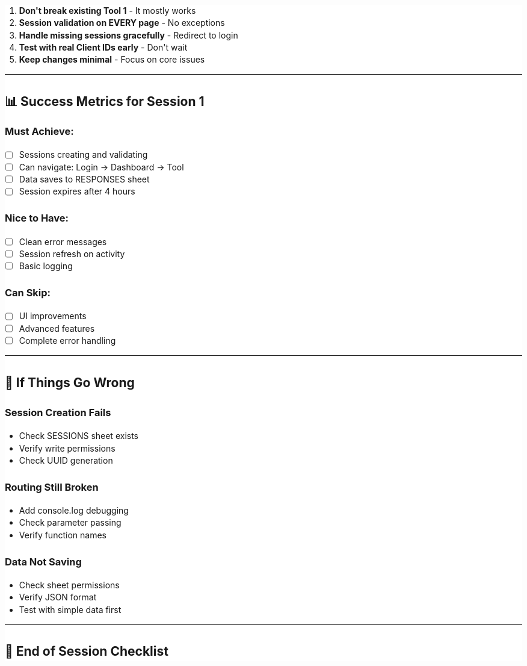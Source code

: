 1. **Don't break existing Tool 1** - It mostly works
2. **Session validation on EVERY page** - No exceptions
3. **Handle missing sessions gracefully** - Redirect to login
4. **Test with real Client IDs early** - Don't wait
5. **Keep changes minimal** - Focus on core issues

---

## 📊 Success Metrics for Session 1

### Must Achieve:
- [ ] Sessions creating and validating
- [ ] Can navigate: Login → Dashboard → Tool
- [ ] Data saves to RESPONSES sheet
- [ ] Session expires after 4 hours

### Nice to Have:
- [ ] Clean error messages
- [ ] Session refresh on activity
- [ ] Basic logging

### Can Skip:
- [ ] UI improvements
- [ ] Advanced features
- [ ] Complete error handling

---

## 🔄 If Things Go Wrong

### Session Creation Fails
- Check SESSIONS sheet exists
- Verify write permissions
- Check UUID generation

### Routing Still Broken
- Add console.log debugging
- Check parameter passing
- Verify function names

### Data Not Saving
- Check sheet permissions
- Verify JSON format
- Test with simple data first

---

## 📝 End of Session Checklist
